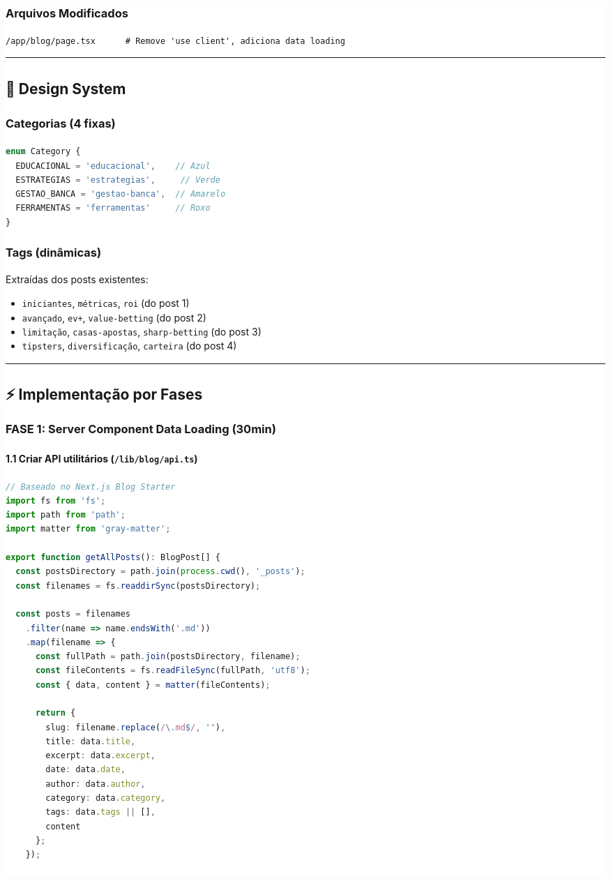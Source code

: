 ### **Arquivos Modificados**
```
/app/blog/page.tsx      # Remove 'use client', adiciona data loading
```

---

## 🎨 Design System

### **Categorias (4 fixas)**
```typescript
enum Category {
  EDUCACIONAL = 'educacional',    // Azul
  ESTRATEGIAS = 'estrategias',     // Verde  
  GESTAO_BANCA = 'gestao-banca',  // Amarelo
  FERRAMENTAS = 'ferramentas'     // Roxo
}
```

### **Tags (dinâmicas)**
Extraídas dos posts existentes:
- `iniciantes`, `métricas`, `roi` (do post 1)
- `avançado`, `ev+`, `value-betting` (do post 2)
- `limitação`, `casas-apostas`, `sharp-betting` (do post 3)
- `tipsters`, `diversificação`, `carteira` (do post 4)

---

## ⚡ Implementação por Fases

### **FASE 1: Server Component Data Loading (30min)**

#### 1.1 Criar API utilitários (`/lib/blog/api.ts`)
```typescript
// Baseado no Next.js Blog Starter
import fs from 'fs';
import path from 'path';
import matter from 'gray-matter';

export function getAllPosts(): BlogPost[] {
  const postsDirectory = path.join(process.cwd(), '_posts');
  const filenames = fs.readdirSync(postsDirectory);
  
  const posts = filenames
    .filter(name => name.endsWith('.md'))
    .map(filename => {
      const fullPath = path.join(postsDirectory, filename);
      const fileContents = fs.readFileSync(fullPath, 'utf8');
      const { data, content } = matter(fileContents);
      
      return {
        slug: filename.replace(/\.md$/, ''),
        title: data.title,
        excerpt: data.excerpt,
        date: data.date,
        author: data.author,
        category: data.category,
        tags: data.tags || [],
        content
      };
    });
    
```